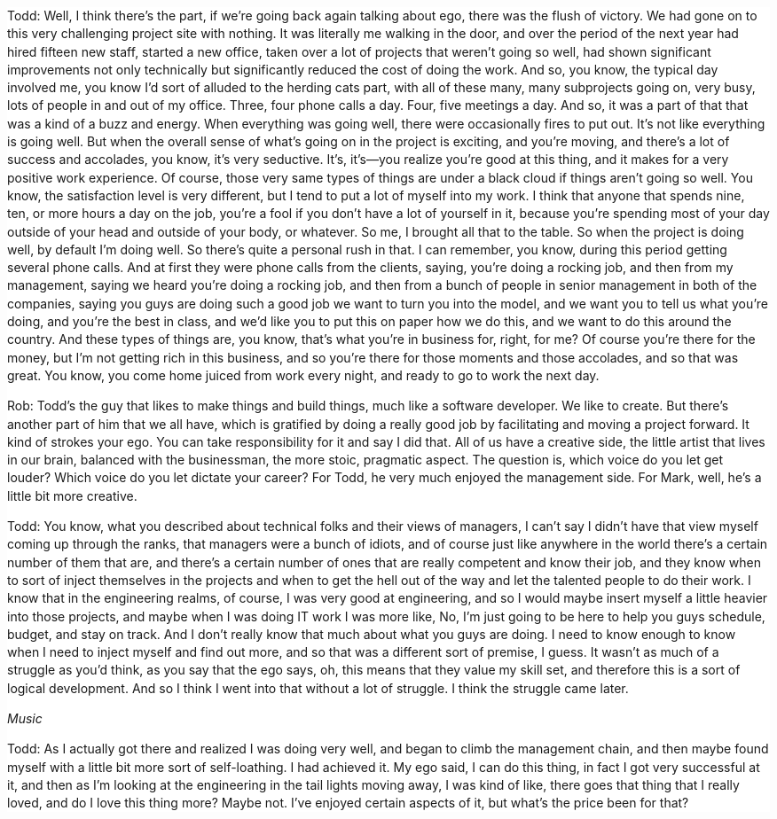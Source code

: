 Todd: Well, I think there’s the part, if we’re going back again talking about ego, there was the flush of victory. We had gone on to this very challenging project site with nothing. It was literally me walking in the door, and over the period of the next year had hired fifteen new staff, started a new office, taken over a lot of projects that weren’t going so well, had shown significant improvements not only technically but significantly reduced the cost of doing the work. And so, you know, the typical day involved me, you know I’d sort of alluded to the herding cats part, with all of these many, many subprojects going on, very busy, lots of people in and out of my office. Three, four phone calls a day. Four, five meetings a day. And so, it was a part of that that was a kind of a buzz and energy. When everything was going well, there were occasionally fires to put out. It’s not like everything is going well. But when the overall sense of what’s going on in the project is exciting, and you’re moving, and there’s a lot of success and accolades, you know, it’s very seductive. It’s, it’s—you realize you’re good at this thing, and it makes for a very positive work experience. Of course, those very same types of things are under a black cloud if things aren’t going so well. You know, the satisfaction level is very different, but I tend to put a lot of myself into my work. I think that anyone that spends nine, ten, or more hours a day on the job, you’re a fool if you don’t have a lot of yourself in it, because you’re spending most of your day outside of your head and outside of your body, or whatever. So me, I brought all that to the table. So when the project is doing well, by default I’m doing well. So there’s quite a personal rush in that. I can remember, you know, during this period getting several phone calls. And at first they were phone calls from the clients, saying, you’re doing a rocking job, and then from my management, saying we heard you’re doing a rocking job, and then from a bunch of people in senior management in both of the companies, saying you guys are doing such a good job we want to turn you into the model, and we want you to tell us what you’re doing, and you’re the best in class, and we’d like you to put this on paper how we do this, and we want to do this around the country. And these types of things are, you know, that’s what you’re in business for, right, for me? Of course you’re there for the money, but I’m not getting rich in this business, and so you’re there for those moments and those accolades, and so that was great. You know, you come home juiced from work every night, and ready to go to work the next day.

Rob: Todd’s the guy that likes to make things and build things, much like a software developer. We like to create. But there’s another part of him that we all have, which is gratified by doing a really good job by facilitating and moving a project forward. It kind of strokes your ego. You can take responsibility for it and say I did that. All of us have a creative side, the little artist that lives in our brain, balanced with the businessman, the more stoic, pragmatic aspect. The question is, which voice do you let get louder? Which voice do you let dictate your career? For Todd, he very much enjoyed the management side. For Mark, well, he’s a little bit more creative.

Todd: You know, what you described about technical folks and their views of managers, I can’t say I didn’t have that view myself coming up through the ranks, that managers were a bunch of idiots, and of course just like anywhere in the world there’s a certain number of them that are, and there’s a certain number of ones that are really competent and know their job, and they know when to sort of inject themselves in the projects and when to get the hell out of the way and let the talented people to do their work. I know that in the engineering realms, of course, I was very good at engineering, and so I would maybe insert myself a little heavier into those projects, and maybe when I was doing IT work I was more like, No, I’m just going to be here to help you guys schedule, budget, and stay on track. And I don’t really know that much about what you guys are doing. I need to know enough to know when I need to inject myself and find out more, and so that was a different sort of premise, I guess. It wasn’t as much of a struggle as you’d think, as you say that the ego says, oh, this means that they value my skill set, and therefore this is a sort of logical development. And so I think I went into that without a lot of struggle. I think the struggle came later.

*Music*

Todd: As I actually got there and realized I was doing very well, and began to climb the management chain, and then maybe found myself with a little bit more sort of self-loathing. I had achieved it. My ego said, I can do this thing, in fact I got very successful at it, and then as I’m looking at the engineering in the tail lights moving away, I was kind of like, there goes that thing that I really loved, and do I love this thing more? Maybe not. I’ve enjoyed certain aspects of it, but what’s the price been for that?
